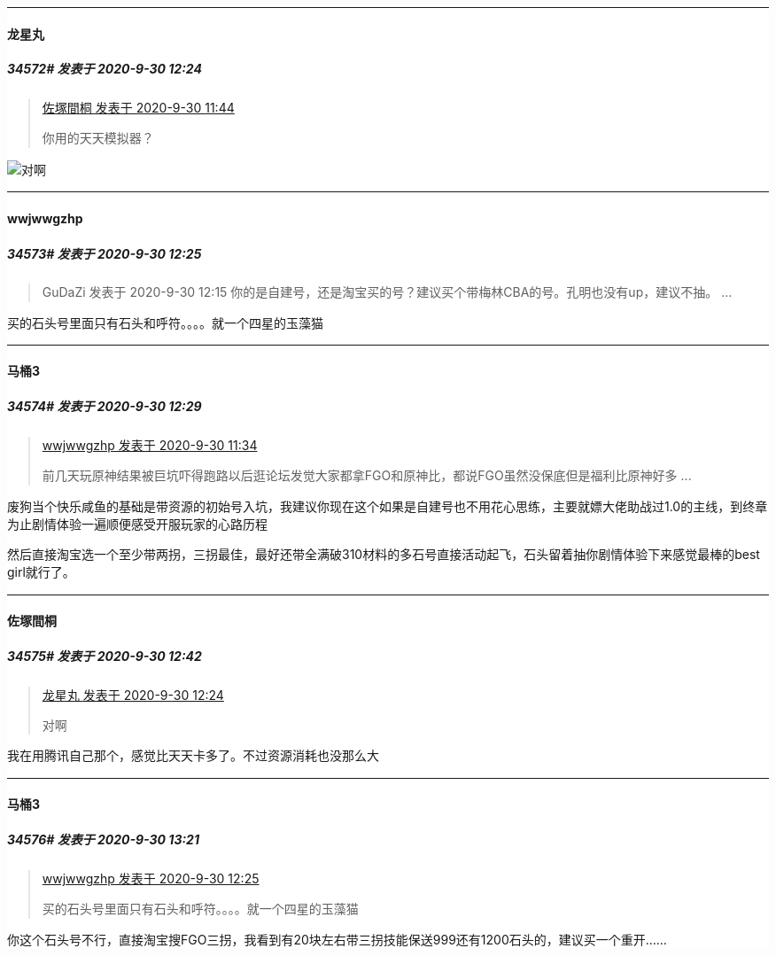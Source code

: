 *****

####  龙星丸  
##### 34572#       发表于 2020-9-30 12:24

<blockquote><a href="httphttps://bbs.saraba1st.com/2b/forum.php?mod=redirect&amp;goto=findpost&amp;pid=48906464&amp;ptid=1712412" target="_blank">佐塚間桐 发表于 2020-9-30 11:44</a>

你用的天天模拟器？</blockquote>
<img src="https://static.saraba1st.com/image/smiley/face2017/018.png" referrerpolicy="no-referrer">对啊

*****

####  wwjwwgzhp  
##### 34573#       发表于 2020-9-30 12:25

<blockquote>GuDaZi 发表于 2020-9-30 12:15
你的是自建号，还是淘宝买的号？建议买个带梅林CBA的号。孔明也没有up，建议不抽。 ...</blockquote>
买的石头号里面只有石头和呼符。。。。就一个四星的玉藻猫

*****

####  马桶3  
##### 34574#       发表于 2020-9-30 12:29

<blockquote><a href="httphttps://bbs.saraba1st.com/2b/forum.php?mod=redirect&amp;goto=findpost&amp;pid=48906347&amp;ptid=1712412" target="_blank">wwjwwgzhp 发表于 2020-9-30 11:34</a>

前几天玩原神结果被巨坑吓得跑路以后逛论坛发觉大家都拿FGO和原神比，都说FGO虽然没保底但是福利比原神好多 ...</blockquote>
废狗当个快乐咸鱼的基础是带资源的初始号入坑，我建议你现在这个如果是自建号也不用花心思练，主要就嫖大佬助战过1.0的主线，到终章为止剧情体验一遍顺便感受开服玩家的心路历程

然后直接淘宝选一个至少带两拐，三拐最佳，最好还带全满破310材料的多石号直接活动起飞，石头留着抽你剧情体验下来感觉最棒的best girl就行了。

*****

####  佐塚間桐  
##### 34575#       发表于 2020-9-30 12:42

<blockquote><a href="httphttps://bbs.saraba1st.com/2b/forum.php?mod=redirect&amp;goto=findpost&amp;pid=48906929&amp;ptid=1712412" target="_blank">龙星丸 发表于 2020-9-30 12:24</a>

对啊</blockquote>
我在用腾讯自己那个，感觉比天天卡多了。不过资源消耗也没那么大

*****

####  马桶3  
##### 34576#       发表于 2020-9-30 13:21

<blockquote><a href="httphttps://bbs.saraba1st.com/2b/forum.php?mod=redirect&amp;goto=findpost&amp;pid=48906951&amp;ptid=1712412" target="_blank">wwjwwgzhp 发表于 2020-9-30 12:25</a>

买的石头号里面只有石头和呼符。。。。就一个四星的玉藻猫</blockquote>
你这个石头号不行，直接淘宝搜FGO三拐，我看到有20块左右带三拐技能保送999还有1200石头的，建议买一个重开……
